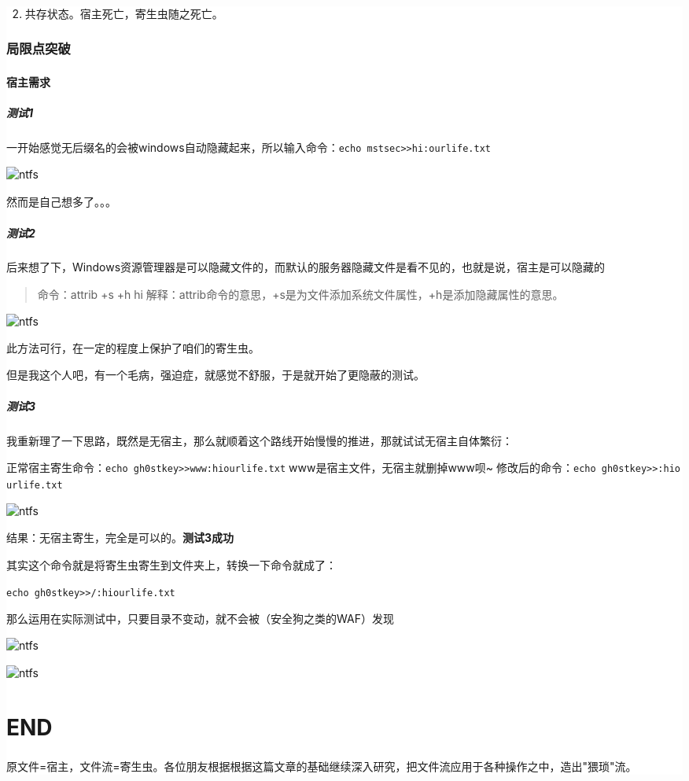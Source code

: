 2. 共存状态。宿主死亡，寄生虫随之死亡。

### 局限点突破

#### 宿主需求

##### 测试1

一开始感觉无后缀名的会被windows自动隐藏起来，所以输入命令：`echo mstsec>>hi:ourlife.txt`

![ntfs](https://chen-blog-oss.oss-cn-beijing.aliyuncs.com/2017-03-29/18.png)

然而是自己想多了。。。

##### 测试2

后来想了下，Windows资源管理器是可以隐藏文件的，而默认的服务器隐藏文件是看不见的，也就是说，宿主是可以隐藏的

> 命令：attrib +s +h hi
> 解释：attrib命令的意思，+s是为文件添加系统文件属性，+h是添加隐藏属性的意思。

![ntfs](https://chen-blog-oss.oss-cn-beijing.aliyuncs.com/2017-03-29/19.jpg)

此方法可行，在一定的程度上保护了咱们的寄生虫。

但是我这个人吧，有一个毛病，强迫症，就感觉不舒服，于是就开始了更隐蔽的测试。

##### 测试3

我重新理了一下思路，既然是无宿主，那么就顺着这个路线开始慢慢的推进，那就试试无宿主自体繁衍：

正常宿主寄生命令：`echo gh0stkey>>www:hiourlife.txt`
www是宿主文件，无宿主就删掉www呗~
修改后的命令：`echo gh0stkey>>:hiourlife.txt`

![ntfs](https://chen-blog-oss.oss-cn-beijing.aliyuncs.com/2017-03-29/20.jpg)

结果：无宿主寄生，完全是可以的。**测试3成功**

其实这个命令就是将寄生虫寄生到文件夹上，转换一下命令就成了：

```shell
echo gh0stkey>>/:hiourlife.txt
```

那么运用在实际测试中，只要目录不变动，就不会被（安全狗之类的WAF）发现

![ntfs](https://chen-blog-oss.oss-cn-beijing.aliyuncs.com/2017-03-29/21.jpg)

![ntfs](https://chen-blog-oss.oss-cn-beijing.aliyuncs.com/2017-03-29/22.png)

# END

原文件=宿主，文件流=寄生虫。各位朋友根据根据这篇文章的基础继续深入研究，把文件流应用于各种操作之中，造出"猥琐"流。
